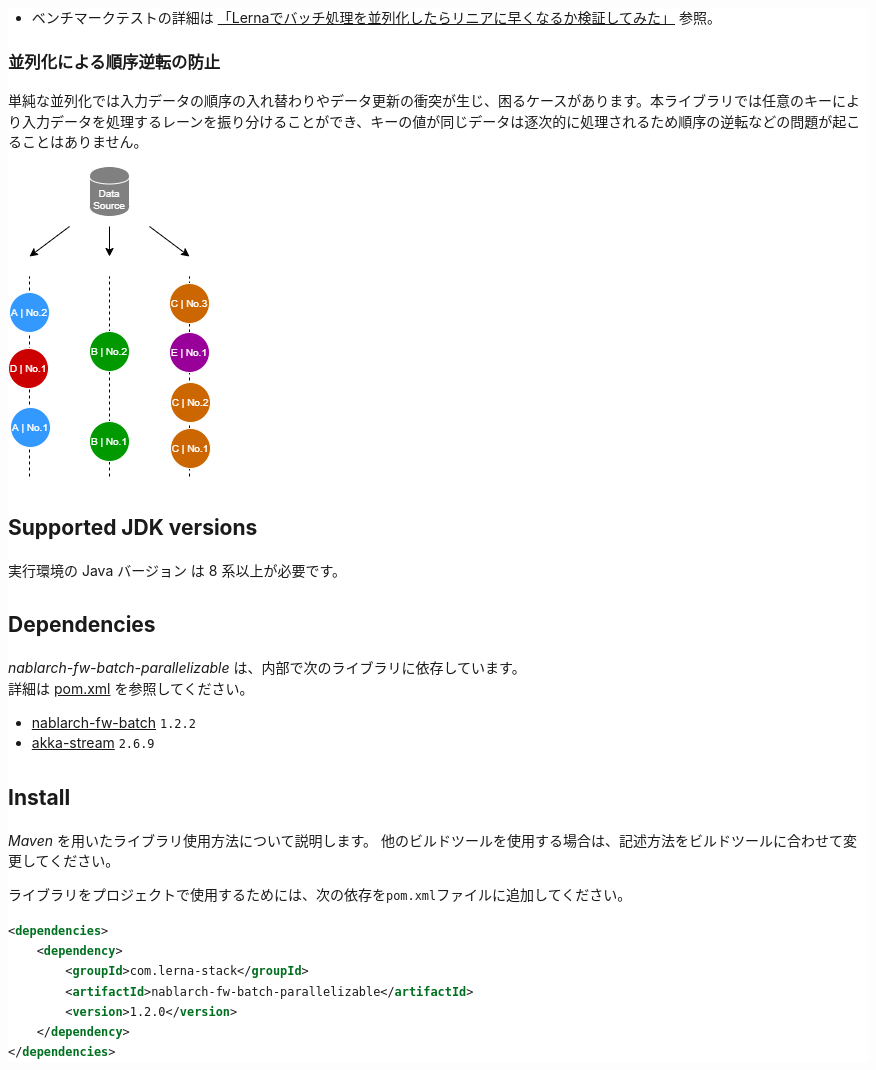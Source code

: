 - ベンチマークテストの詳細は [「Lernaでバッチ処理を並列化したらリニアに早くなるか検証してみた」](https://fintan.jp/?p=7061) 参照。


### 並列化による順序逆転の防止

単純な並列化では入力データの順序の入れ替わりやデータ更新の衝突が生じ、困るケースがあります。本ライブラリでは任意のキーにより入力データを処理するレーンを振り分けることができ、キーの値が同じデータは逐次的に処理されるため順序の逆転などの問題が起こることはありません。

![](img/data_flow.png)

## Supported JDK versions

実行環境の Java バージョン は 8 系以上が必要です。

## Dependencies

*nablarch-fw-batch-parallelizable* は、内部で次のライブラリに依存しています。  
詳細は [pom.xml](pom.xml) を参照してください。

- [nablarch-fw-batch](https://github.com/nablarch/nablarch-fw-batch) `1.2.2`
- [akka-stream](https://doc.akka.io/docs/akka/current/stream/index.html) `2.6.9`

## Install

*Maven* を用いたライブラリ使用方法について説明します。
他のビルドツールを使用する場合は、記述方法をビルドツールに合わせて変更してください。

ライブラリをプロジェクトで使用するためには、次の依存を`pom.xml`ファイルに追加してください。
```xml
<dependencies>
    <dependency>
        <groupId>com.lerna-stack</groupId>
        <artifactId>nablarch-fw-batch-parallelizable</artifactId>
        <version>1.2.0</version>
    </dependency>
</dependencies>
```
